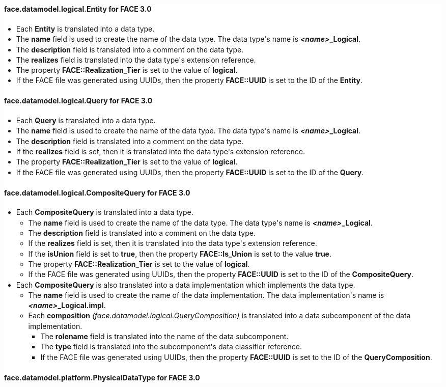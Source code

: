 #### face.datamodel.logical.Entity for FACE 3.0

* Each **Entity** is translated into a data type.
* The **name** field is used to create the name of the data type. The data type's name is
  ***\<name\>*_Logical**.
* The **description** field is translated into a comment on the data type.
* The **realizes** field is translated into the data type's extension reference.
* The property **FACE::Realization_Tier** is set to the value of **logical**.
* If the FACE file was generated using UUIDs, then the property **FACE::UUID** is set to the ID of the
  **Entity**.

#### face.datamodel.logical.Query for FACE 3.0

* Each **Query** is translated into a data type.
* The **name** field is used to create the name of the data type. The data type's name is
  ***\<name\>*_Logical**.
* The **description** field is translated into a comment on the data type.
* If the **realizes** field is set, then it is translated into the data type's extension reference.
* The property **FACE::Realization_Tier** is set to the value of **logical**.
* If the FACE file was generated using UUIDs, then the property **FACE::UUID** is set to the ID of the
  **Query**.

#### face.datamodel.logical.CompositeQuery for FACE 3.0

* Each **CompositeQuery** is translated into a data type.
	* The **name** field is used to create the name of the data type. The data type's name is
	  ***\<name\>*_Logical**.
	* The **description** field is translated into a comment on the data type.
	* If the **realizes** field is set, then it is translated into the data type's extension reference.
	* If the **isUnion** field is set to **true**, then the property **FACE::Is_Union** is set to the value
	  **true**.
	* The property **FACE::Realization_Tier** is set to the value of **logical**.
	* If the FACE file was generated using UUIDs, then the property **FACE::UUID** is set to the ID of the
	  **CompositeQuery**.
* Each **CompositeQuery** is also translated into a data implementation which implements the data type.
	* The **name** field is used to create the name of the data implementation. The data implementation's
	  name is ***\<name\>*_Logical.impl**.
	* Each **composition** *(face.datamodel.logical.QueryComposition)* is translated into a data subcomponent
	  of the data implementation.
		* The **rolename** field is translated into the name of the data subcomponent.
		* The **type** field is translated into the subcomponent's data classifier reference.
		* If the FACE file was generated using UUIDs, then the property **FACE::UUID** is set to the ID of
		  the **QueryComposition**.

#### face.datamodel.platform.PhysicalDataType for FACE 3.0
